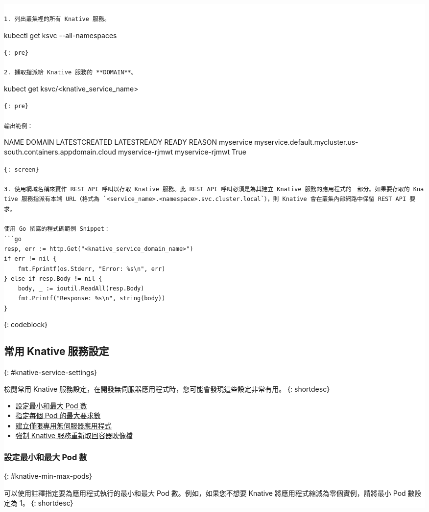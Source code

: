   ```

1. 列出叢集裡的所有 Knative 服務。
   ```
   kubectl get ksvc --all-namespaces
   ```
   {: pre}

2. 擷取指派給 Knative 服務的 **DOMAIN**。
   ```
   kubect get ksvc/<knative_service_name>
   ```
   {: pre}

   輸出範例：
   ```
   NAME        DOMAIN                                                            LATESTCREATED     LATESTREADY       READY   REASON
   myservice   myservice.default.mycluster.us-south.containers.appdomain.cloud   myservice-rjmwt   myservice-rjmwt   True
   ```
   {: screen}

3. 使用網域名稱來實作 REST API 呼叫以存取 Knative 服務。此 REST API 呼叫必須是為其建立 Knative 服務的應用程式的一部分。如果要存取的 Knative 服務指派有本端 URL（格式為 `<service_name>.<namespace>.svc.cluster.local`），則 Knative 會在叢集內部網路中保留 REST API 要求。

   使用 Go 撰寫的程式碼範例 Snippet：
   ```go
   resp, err := http.Get("<knative_service_domain_name>")
   if err != nil {
       fmt.Fprintf(os.Stderr, "Error: %s\n", err)
   } else if resp.Body != nil {
       body, _ := ioutil.ReadAll(resp.Body)
       fmt.Printf("Response: %s\n", string(body))
   }
   ```
   {: codeblock}

## 常用 Knative 服務設定
{: #knative-service-settings}

檢閱常用 Knative 服務設定，在開發無伺服器應用程式時，您可能會發現這些設定非常有用。
{: shortdesc}

- [設定最小和最大 Pod 數](#knative-min-max-pods)
- [指定每個 Pod 的最大要求數](#max-request-per-pod)
- [建立僅限專用無伺服器應用程式](#knative-private-only)
- [強制 Knative 服務重新取回容器映像檔](#knative-repull-image)

### 設定最小和最大 Pod 數
{: #knative-min-max-pods}

可以使用註釋指定要為應用程式執行的最小和最大 Pod 數。例如，如果您不想要 Knative 將應用程式縮減為零個實例，請將最小 Pod 數設定為 1。
{: shortdesc}
